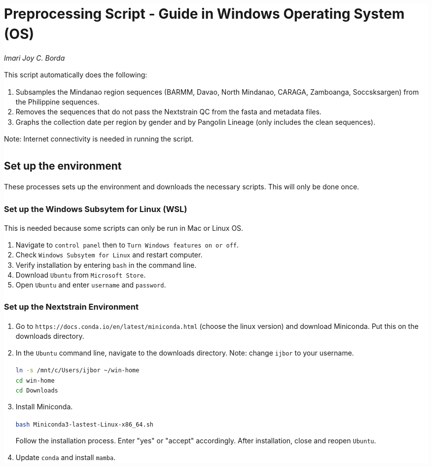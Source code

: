 # Preprocessing Script - Guide in Windows Operating System (OS)

<i>Imari Joy C. Borda</i>

This script automatically does the following:

1. Subsamples the Mindanao region sequences (BARMM, Davao, North Mindanao, CARAGA, Zamboanga, Soccsksargen) from the Philippine sequences.
2. Removes the sequences that do not pass the Nextstrain QC from the fasta and metadata files.
3. Graphs the collection date per region by gender and by Pangolin Lineage (only includes the clean sequences).

Note: Internet connectivity is needed in running the script.



## Set up the environment

These processes sets up the environment and downloads the necessary scripts. This will only be done once.

### Set up the Windows Subsytem for Linux (WSL)

This is needed because some scripts can only be run in Mac or Linux OS. 

1. Navigate to `control panel` then to `Turn Windows features on or off`.
2. Check `Windows Subsytem for Linux` and restart computer.
3. Verify installation by entering `bash` in the command line.
4. Download `Ubuntu` from `Microsoft Store`.
5. Open `Ubuntu` and enter `username` and `password`.


### Set up the Nextstrain Environment

1. Go to `https://docs.conda.io/en/latest/miniconda.html` (choose the linux version) and download Miniconda. Put this on the downloads directory.

2. In the `Ubuntu` command line, navigate to the downloads directory. Note: change `ijbor` to your username.

   ```bash
   ln -s /mnt/c/Users/ijbor ~/win-home
   cd win-home
   cd Downloads
   ```

3. Install Miniconda. 

   ```bash
   bash Miniconda3-lastest-Linux-x86_64.sh
   ```

   Follow the installation process. Enter "yes" or "accept" accordingly. After installation, close and reopen `Ubuntu`.

4. Update `conda` and install `mamba`. 
